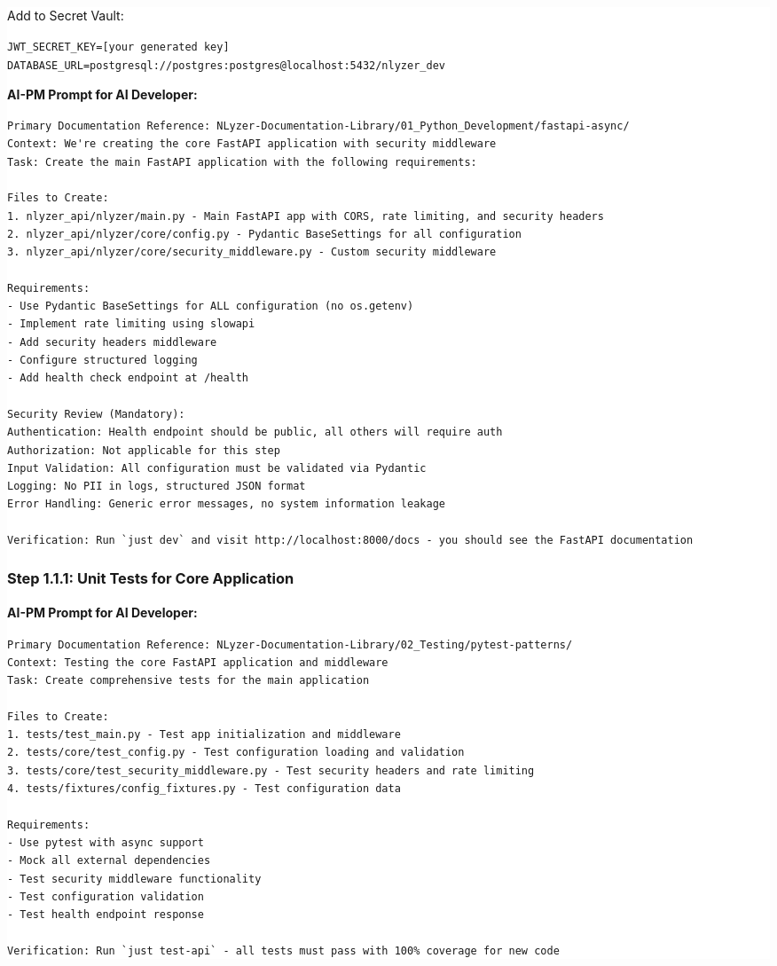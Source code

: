 Add to Secret Vault:
```
JWT_SECRET_KEY=[your generated key]
DATABASE_URL=postgresql://postgres:postgres@localhost:5432/nlyzer_dev
```

**AI-PM Prompt for AI Developer:**
```
Primary Documentation Reference: NLyzer-Documentation-Library/01_Python_Development/fastapi-async/
Context: We're creating the core FastAPI application with security middleware
Task: Create the main FastAPI application with the following requirements:

Files to Create:
1. nlyzer_api/nlyzer/main.py - Main FastAPI app with CORS, rate limiting, and security headers
2. nlyzer_api/nlyzer/core/config.py - Pydantic BaseSettings for all configuration
3. nlyzer_api/nlyzer/core/security_middleware.py - Custom security middleware

Requirements:
- Use Pydantic BaseSettings for ALL configuration (no os.getenv)
- Implement rate limiting using slowapi
- Add security headers middleware
- Configure structured logging
- Add health check endpoint at /health

Security Review (Mandatory):
Authentication: Health endpoint should be public, all others will require auth
Authorization: Not applicable for this step
Input Validation: All configuration must be validated via Pydantic
Logging: No PII in logs, structured JSON format
Error Handling: Generic error messages, no system information leakage

Verification: Run `just dev` and visit http://localhost:8000/docs - you should see the FastAPI documentation
```

### Step 1.1.1: Unit Tests for Core Application

**AI-PM Prompt for AI Developer:**
```
Primary Documentation Reference: NLyzer-Documentation-Library/02_Testing/pytest-patterns/
Context: Testing the core FastAPI application and middleware
Task: Create comprehensive tests for the main application

Files to Create:
1. tests/test_main.py - Test app initialization and middleware
2. tests/core/test_config.py - Test configuration loading and validation
3. tests/core/test_security_middleware.py - Test security headers and rate limiting
4. tests/fixtures/config_fixtures.py - Test configuration data

Requirements:
- Use pytest with async support
- Mock all external dependencies
- Test security middleware functionality
- Test configuration validation
- Test health endpoint response

Verification: Run `just test-api` - all tests must pass with 100% coverage for new code
```
